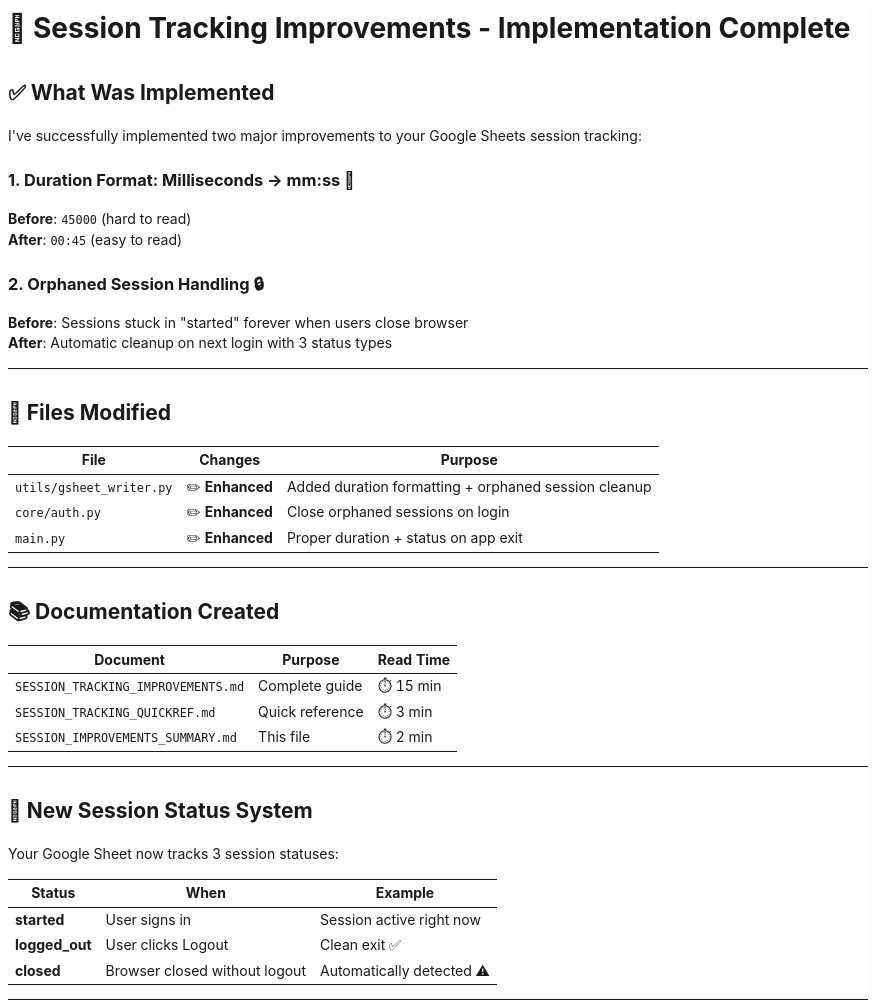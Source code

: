 # 🎉 Session Tracking Improvements - Implementation Complete

## ✅ What Was Implemented

I've successfully implemented two major improvements to your Google Sheets session tracking:

### **1. Duration Format: Milliseconds → mm:ss** 📏

**Before**: `45000` (hard to read)  
**After**: `00:45` (easy to read)

### **2. Orphaned Session Handling** 🔒

**Before**: Sessions stuck in "started" forever when users close browser  
**After**: Automatic cleanup on next login with 3 status types

---

## 📝 Files Modified

| File | Changes | Purpose |
|------|---------|---------|
| `utils/gsheet_writer.py` | ✏️ **Enhanced** | Added duration formatting + orphaned session cleanup |
| `core/auth.py` | ✏️ **Enhanced** | Close orphaned sessions on login |
| `main.py` | ✏️ **Enhanced** | Proper duration + status on app exit |

---

## 📚 Documentation Created

| Document | Purpose | Read Time |
|----------|---------|-----------|
| `SESSION_TRACKING_IMPROVEMENTS.md` | Complete guide | ⏱️ 15 min |
| `SESSION_TRACKING_QUICKREF.md` | Quick reference | ⏱️ 3 min |
| `SESSION_IMPROVEMENTS_SUMMARY.md` | This file | ⏱️ 2 min |

---

## 🎯 New Session Status System

Your Google Sheet now tracks 3 session statuses:

| Status | When | Example |
|--------|------|---------|
| **started** | User signs in | Session active right now |
| **logged_out** | User clicks Logout | Clean exit ✅ |
| **closed** | Browser closed without logout | Automatically detected ⚠️ |

---